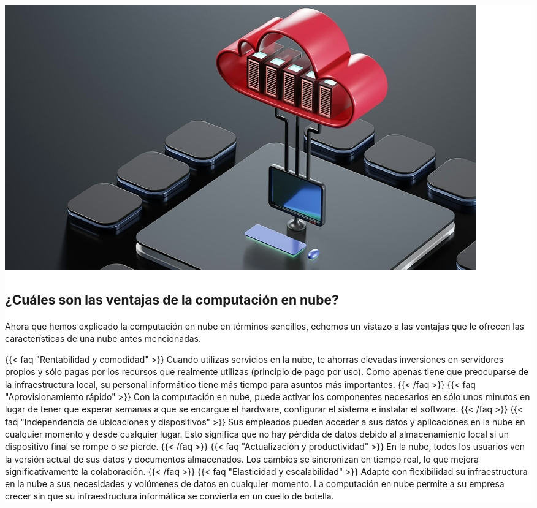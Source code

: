 ![Modelo de computación en nube](Cloud-Computing-Modelle.jpg)

## ¿Cuáles son las ventajas de la computación en nube?

Ahora que hemos explicado la computación en nube en términos sencillos, echemos un vistazo a las ventajas que le ofrecen las características de una nube antes mencionadas.

{{< faq "Rentabilidad y comodidad" >}}
Cuando utilizas servicios en la nube, te ahorras elevadas inversiones en servidores propios y sólo pagas por los recursos que realmente utilizas (principio de pago por uso). Como apenas tiene que preocuparse de la infraestructura local, su personal informático tiene más tiempo para asuntos más importantes.
{{< /faq >}}
{{< faq "Aprovisionamiento rápido" >}}
Con la computación en nube, puede activar los componentes necesarios en sólo unos minutos en lugar de tener que esperar semanas a que se encargue el hardware, configurar el sistema e instalar el software.
{{< /faq >}}
{{< faq "Independencia de ubicaciones y dispositivos" >}}
Sus empleados pueden acceder a sus datos y aplicaciones en la nube en cualquier momento y desde cualquier lugar. Esto significa que no hay pérdida de datos debido al almacenamiento local si un dispositivo final se rompe o se pierde.
{{< /faq >}}
{{< faq "Actualización y productividad" >}}
En la nube, todos los usuarios ven la versión actual de sus datos y documentos almacenados. Los cambios se sincronizan en tiempo real, lo que mejora significativamente la colaboración.
{{< /faq >}}
{{< faq "Elasticidad y escalabilidad" >}}
Adapte con flexibilidad su infraestructura en la nube a sus necesidades y volúmenes de datos en cualquier momento. La computación en nube permite a su empresa crecer sin que su infraestructura informática se convierta en un cuello de botella.
